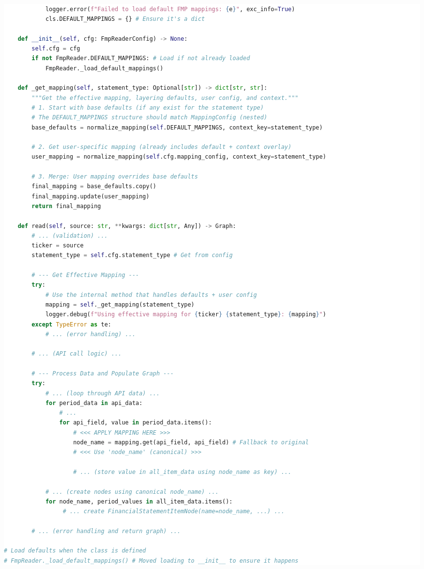```python
            logger.error(f"Failed to load default FMP mappings: {e}", exc_info=True)
            cls.DEFAULT_MAPPINGS = {} # Ensure it's a dict

    def __init__(self, cfg: FmpReaderConfig) -> None:
        self.cfg = cfg
        if not FmpReader.DEFAULT_MAPPINGS: # Load if not already loaded
            FmpReader._load_default_mappings()

    def _get_mapping(self, statement_type: Optional[str]) -> dict[str, str]:
        """Get the effective mapping, layering defaults, user config, and context."""
        # 1. Start with base defaults (if any exist for the statement type)
        # The DEFAULT_MAPPINGS structure should match MappingConfig (nested)
        base_defaults = normalize_mapping(self.DEFAULT_MAPPINGS, context_key=statement_type)

        # 2. Get user-specific mapping (already includes default + context overlay)
        user_mapping = normalize_mapping(self.cfg.mapping_config, context_key=statement_type)

        # 3. Merge: User mapping overrides base defaults
        final_mapping = base_defaults.copy()
        final_mapping.update(user_mapping)
        return final_mapping

    def read(self, source: str, **kwargs: dict[str, Any]) -> Graph:
        # ... (validation) ...
        ticker = source
        statement_type = self.cfg.statement_type # Get from config

        # --- Get Effective Mapping ---
        try:
            # Use the internal method that handles defaults + user config
            mapping = self._get_mapping(statement_type)
            logger.debug(f"Using effective mapping for {ticker} {statement_type}: {mapping}")
        except TypeError as te:
            # ... (error handling) ...

        # ... (API call logic) ...

        # --- Process Data and Populate Graph ---
        try:
            # ... (loop through API data) ...
            for period_data in api_data:
                # ...
                for api_field, value in period_data.items():
                    # <<< APPLY MAPPING HERE >>>
                    node_name = mapping.get(api_field, api_field) # Fallback to original
                    # <<< Use 'node_name' (canonical) >>>

                    # ... (store value in all_item_data using node_name as key) ...

            # ... (create nodes using canonical node_name) ...
            for node_name, period_values in all_item_data.items():
                 # ... create FinancialStatementItemNode(name=node_name, ...) ...

        # ... (error handling and return graph) ...

# Load defaults when the class is defined
# FmpReader._load_default_mappings() # Moved loading to __init__ to ensure it happens

```
